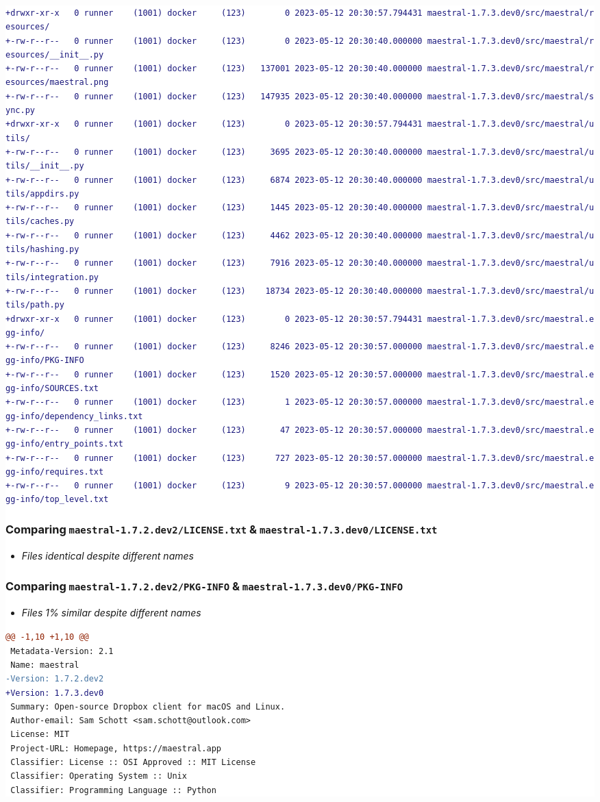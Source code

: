 ```diff
+drwxr-xr-x   0 runner    (1001) docker     (123)        0 2023-05-12 20:30:57.794431 maestral-1.7.3.dev0/src/maestral/resources/
+-rw-r--r--   0 runner    (1001) docker     (123)        0 2023-05-12 20:30:40.000000 maestral-1.7.3.dev0/src/maestral/resources/__init__.py
+-rw-r--r--   0 runner    (1001) docker     (123)   137001 2023-05-12 20:30:40.000000 maestral-1.7.3.dev0/src/maestral/resources/maestral.png
+-rw-r--r--   0 runner    (1001) docker     (123)   147935 2023-05-12 20:30:40.000000 maestral-1.7.3.dev0/src/maestral/sync.py
+drwxr-xr-x   0 runner    (1001) docker     (123)        0 2023-05-12 20:30:57.794431 maestral-1.7.3.dev0/src/maestral/utils/
+-rw-r--r--   0 runner    (1001) docker     (123)     3695 2023-05-12 20:30:40.000000 maestral-1.7.3.dev0/src/maestral/utils/__init__.py
+-rw-r--r--   0 runner    (1001) docker     (123)     6874 2023-05-12 20:30:40.000000 maestral-1.7.3.dev0/src/maestral/utils/appdirs.py
+-rw-r--r--   0 runner    (1001) docker     (123)     1445 2023-05-12 20:30:40.000000 maestral-1.7.3.dev0/src/maestral/utils/caches.py
+-rw-r--r--   0 runner    (1001) docker     (123)     4462 2023-05-12 20:30:40.000000 maestral-1.7.3.dev0/src/maestral/utils/hashing.py
+-rw-r--r--   0 runner    (1001) docker     (123)     7916 2023-05-12 20:30:40.000000 maestral-1.7.3.dev0/src/maestral/utils/integration.py
+-rw-r--r--   0 runner    (1001) docker     (123)    18734 2023-05-12 20:30:40.000000 maestral-1.7.3.dev0/src/maestral/utils/path.py
+drwxr-xr-x   0 runner    (1001) docker     (123)        0 2023-05-12 20:30:57.794431 maestral-1.7.3.dev0/src/maestral.egg-info/
+-rw-r--r--   0 runner    (1001) docker     (123)     8246 2023-05-12 20:30:57.000000 maestral-1.7.3.dev0/src/maestral.egg-info/PKG-INFO
+-rw-r--r--   0 runner    (1001) docker     (123)     1520 2023-05-12 20:30:57.000000 maestral-1.7.3.dev0/src/maestral.egg-info/SOURCES.txt
+-rw-r--r--   0 runner    (1001) docker     (123)        1 2023-05-12 20:30:57.000000 maestral-1.7.3.dev0/src/maestral.egg-info/dependency_links.txt
+-rw-r--r--   0 runner    (1001) docker     (123)       47 2023-05-12 20:30:57.000000 maestral-1.7.3.dev0/src/maestral.egg-info/entry_points.txt
+-rw-r--r--   0 runner    (1001) docker     (123)      727 2023-05-12 20:30:57.000000 maestral-1.7.3.dev0/src/maestral.egg-info/requires.txt
+-rw-r--r--   0 runner    (1001) docker     (123)        9 2023-05-12 20:30:57.000000 maestral-1.7.3.dev0/src/maestral.egg-info/top_level.txt
```

### Comparing `maestral-1.7.2.dev2/LICENSE.txt` & `maestral-1.7.3.dev0/LICENSE.txt`

 * *Files identical despite different names*

### Comparing `maestral-1.7.2.dev2/PKG-INFO` & `maestral-1.7.3.dev0/PKG-INFO`

 * *Files 1% similar despite different names*

```diff
@@ -1,10 +1,10 @@
 Metadata-Version: 2.1
 Name: maestral
-Version: 1.7.2.dev2
+Version: 1.7.3.dev0
 Summary: Open-source Dropbox client for macOS and Linux.
 Author-email: Sam Schott <sam.schott@outlook.com>
 License: MIT
 Project-URL: Homepage, https://maestral.app
 Classifier: License :: OSI Approved :: MIT License
 Classifier: Operating System :: Unix
 Classifier: Programming Language :: Python
```
